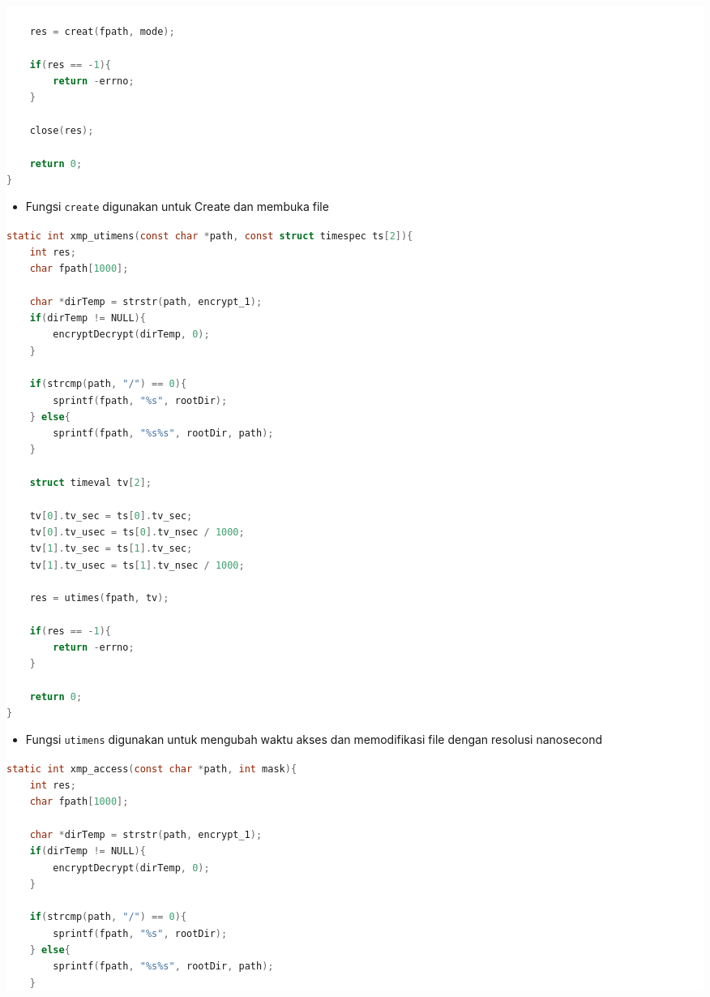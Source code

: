 ```c

    res = creat(fpath, mode);
    
    if(res == -1){
        return -errno;
    }

    close(res);

    return 0;
}
```
- Fungsi `create` digunakan untuk Create dan membuka file

```c
static int xmp_utimens(const char *path, const struct timespec ts[2]){
    int res;
    char fpath[1000];

    char *dirTemp = strstr(path, encrypt_1);
    if(dirTemp != NULL){
        encryptDecrypt(dirTemp, 0);
    }

    if(strcmp(path, "/") == 0){
        sprintf(fpath, "%s", rootDir);
    } else{
        sprintf(fpath, "%s%s", rootDir, path);
    }

	struct timeval tv[2];

	tv[0].tv_sec = ts[0].tv_sec;
	tv[0].tv_usec = ts[0].tv_nsec / 1000;
	tv[1].tv_sec = ts[1].tv_sec;
	tv[1].tv_usec = ts[1].tv_nsec / 1000;

    res = utimes(fpath, tv);
    
    if(res == -1){
        return -errno;
    }

    return 0;
}
```
- Fungsi `utimens` digunakan untuk mengubah waktu akses dan memodifikasi file dengan resolusi nanosecond

```c
static int xmp_access(const char *path, int mask){
    int res;
    char fpath[1000];

    char *dirTemp = strstr(path, encrypt_1);
    if(dirTemp != NULL){
        encryptDecrypt(dirTemp, 0);
    }

    if(strcmp(path, "/") == 0){
        sprintf(fpath, "%s", rootDir);
    } else{
        sprintf(fpath, "%s%s", rootDir, path);
    }
```